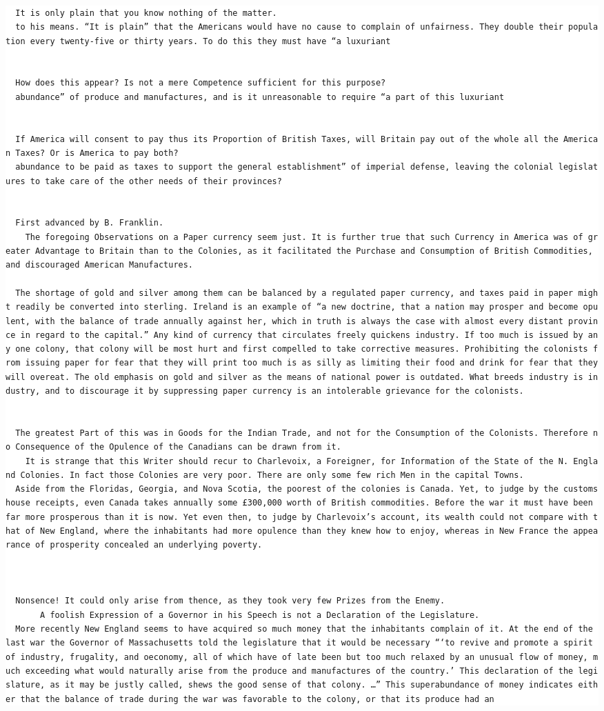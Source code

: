     
      It is only plain that you know nothing of the matter.
      to his means. “It is plain” that the Americans would have no cause to complain of unfairness. They double their population every twenty-five or thirty years. To do this they must have “a luxuriant
    
    
      How does this appear? Is not a mere Competence sufficient for this purpose?
      abundance” of produce and manufactures, and is it unreasonable to require “a part of this luxuriant
    
    
      If America will consent to pay thus its Proportion of British Taxes, will Britain pay out of the whole all the American Taxes? Or is America to pay both?
      abundance to be paid as taxes to support the general establishment” of imperial defense, leaving the colonial legislatures to take care of the other needs of their provinces?
    
    
      First advanced by B. Franklin.
        The foregoing Observations on a Paper currency seem just. It is further true that such Currency in America was of greater Advantage to Britain than to the Colonies, as it facilitated the Purchase and Consumption of British Commodities, and discouraged American Manufactures.
        
      The shortage of gold and silver among them can be balanced by a regulated paper currency, and taxes paid in paper might readily be converted into sterling. Ireland is an example of “a new doctrine, that a nation may prosper and become opulent, with the balance of trade annually against her, which in truth is always the case with almost every distant province in regard to the capital.” Any kind of currency that circulates freely quickens industry. If too much is issued by any one colony, that colony will be most hurt and first compelled to take corrective measures. Prohibiting the colonists from issuing paper for fear that they will print too much is as silly as limiting their food and drink for fear that they will overeat. The old emphasis on gold and silver as the means of national power is outdated. What breeds industry is industry, and to discourage it by suppressing paper currency is an intolerable grievance for the colonists.
    
    
      The greatest Part of this was in Goods for the Indian Trade, and not for the Consumption of the Colonists. Therefore no Consequence of the Opulence of the Canadians can be drawn from it.
        It is strange that this Writer should recur to Charlevoix, a Foreigner, for Information of the State of the N. England Colonies. In fact those Colonies are very poor. There are only some few rich Men in the capital Towns.
      Aside from the Floridas, Georgia, and Nova Scotia, the poorest of the colonies is Canada. Yet, to judge by the customs house receipts, even Canada takes annually some £300,000 worth of British commodities. Before the war it must have been far more prosperous than it is now. Yet even then, to judge by Charlevoix’s account, its wealth could not compare with that of New England, where the inhabitants had more opulence than they knew how to enjoy, whereas in New France the appearance of prosperity concealed an underlying poverty.
    

    
      Nonsence! It could only arise from thence, as they took very few Prizes from the Enemy.
           A foolish Expression of a Governor in his Speech is not a Declaration of the Legislature.
      More recently New England seems to have acquired so much money that the inhabitants complain of it. At the end of the last war the Governor of Massachusetts told the legislature that it would be necessary “‘to revive and promote a spirit of industry, frugality, and oeconomy, all of which have of late been but too much relaxed by an unusual flow of money, much exceeding what would naturally arise from the produce and manufactures of the country.’ This declaration of the legislature, as it may be justly called, shews the good sense of that colony. …” This superabundance of money indicates either that the balance of trade during the war was favorable to the colony, or that its produce had an
    